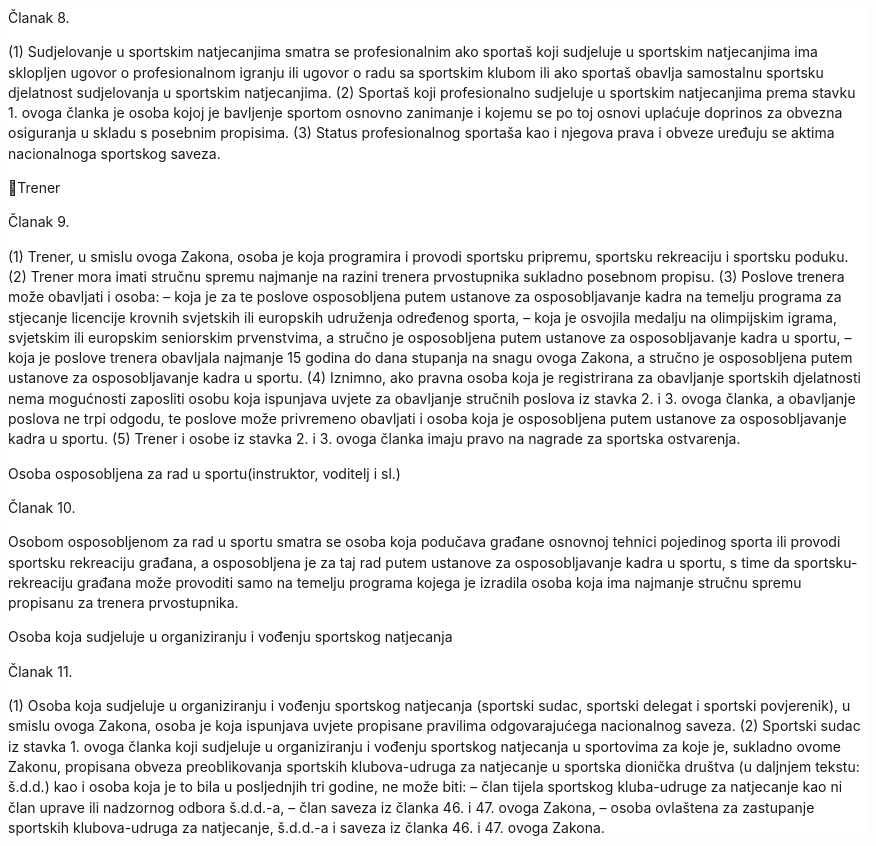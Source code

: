 Članak 8. 

(1) Sudjelovanje u sportskim natjecanjima smatra se profesionalnim ako sportaš koji sudjeluje 
u sportskim natjecanjima ima sklopljen ugovor o profesionalnom igranju ili ugovor o radu sa 
sportskim klubom ili ako sportaš obavlja samostalnu sportsku djelatnost sudjelovanja u 
sportskim natjecanjima. 
(2) Sportaš koji profesionalno sudjeluje u sportskim natjecanjima prema stavku 1. ovoga 
članka je osoba kojoj je bavljenje sportom osnovno zanimanje i kojemu se po toj osnovi 
uplaćuje doprinos za obvezna osiguranja u skladu s posebnim propisima. 
(3) Status profesionalnog sportaša kao i njegova prava i obveze uređuju se aktima 
nacionalnoga sportskog saveza. 

Trener 

Članak 9. 

(1) Trener, u smislu ovoga Zakona, osoba je koja programira i provodi sportsku pripremu, 
sportsku rekreaciju i sportsku poduku. 
(2) Trener mora imati stručnu spremu najmanje na razini trenera prvostupnika sukladno 
posebnom propisu. 
(3) Poslove trenera može obavljati i osoba: 
– koja je za te poslove osposobljena putem ustanove za osposobljavanje kadra na temelju 
programa za stjecanje licencije krovnih svjetskih ili europskih udruženja određenog sporta, 
– koja je osvojila medalju na olimpijskim igrama, svjetskim ili europskim seniorskim 
prvenstvima, a stručno je osposobljena putem ustanove za osposobljavanje kadra u sportu, 
– koja je poslove trenera obavljala najmanje 15 godina do dana stupanja na snagu ovoga 
Zakona, a stručno je osposobljena putem ustanove za osposobljavanje kadra u sportu. 
(4) Iznimno, ako pravna osoba koja je registrirana za obavljanje sportskih djelatnosti nema 
mogućnosti zaposliti osobu koja ispunjava uvjete za obavljanje stručnih poslova iz stavka 2. i 
3. ovoga članka, a obavljanje poslova ne trpi odgodu, te poslove može privremeno obavljati i 
osoba koja je osposobljena putem ustanove za osposobljavanje kadra u sportu. 
(5) Trener i osobe iz stavka 2. i 3. ovoga članka imaju pravo na nagrade za sportska 
ostvarenja. 

Osoba osposobljena za rad u sportu(instruktor, voditelj i sl.) 

Članak 10. 

Osobom osposobljenom za rad u sportu smatra se osoba koja podučava građane osnovnoj 
tehnici pojedinog sporta ili provodi sportsku rekreaciju građana, a osposobljena je za taj rad 
putem ustanove za osposobljavanje kadra u sportu, s time da sportsku-rekreaciju građana 
može provoditi samo na temelju programa kojega je izradila osoba koja ima najmanje stručnu 
spremu propisanu za trenera prvostupnika. 

Osoba koja sudjeluje u organiziranju i vođenju sportskog natjecanja 

Članak 11. 

(1) Osoba koja sudjeluje u organiziranju i vođenju sportskog natjecanja (sportski sudac, 
sportski delegat i sportski povjerenik), u smislu ovoga Zakona, osoba je koja ispunjava uvjete 
propisane pravilima odgovarajućega nacionalnog saveza. 
(2) Sportski sudac iz stavka 1. ovoga članka koji sudjeluje u organiziranju i vođenju sportskog 
natjecanja u sportovima za koje je, sukladno ovome Zakonu, propisana obveza preoblikovanja 
sportskih klubova-udruga za natjecanje u sportska dionička društva (u daljnjem tekstu: š.d.d.) 
kao i osoba koja je to bila u posljednjih tri godine, ne može biti: 
– član tijela sportskog kluba-udruge za natjecanje kao ni član uprave ili nadzornog odbora 
š.d.d.-a, 
– član saveza iz članka 46. i 47. ovoga Zakona, 
– osoba ovlaštena za zastupanje sportskih klubova-udruga za natjecanje, š.d.d.-a i saveza iz 
članka 46. i 47. ovoga Zakona. 
